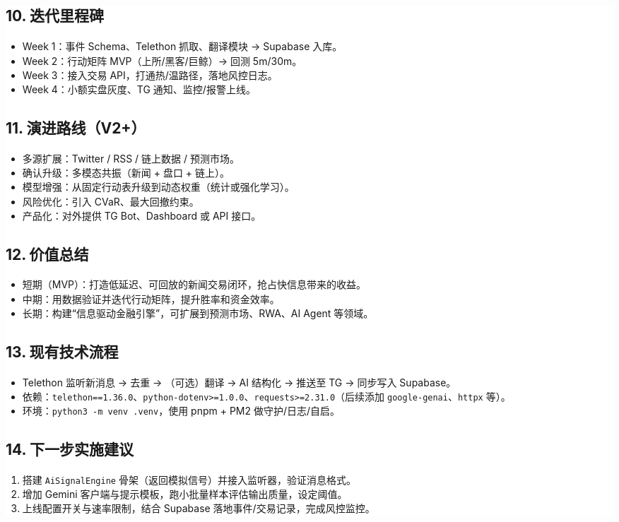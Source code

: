 ## 10. 迭代里程碑
- Week 1：事件 Schema、Telethon 抓取、翻译模块 → Supabase 入库。
- Week 2：行动矩阵 MVP（上所/黑客/巨鲸）→ 回测 5m/30m。
- Week 3：接入交易 API，打通热/温路径，落地风控日志。
- Week 4：小额实盘灰度、TG 通知、监控/报警上线。

## 11. 演进路线（V2+）
- 多源扩展：Twitter / RSS / 链上数据 / 预测市场。
- 确认升级：多模态共振（新闻 + 盘口 + 链上）。
- 模型增强：从固定行动表升级到动态权重（统计或强化学习）。
- 风险优化：引入 CVaR、最大回撤约束。
- 产品化：对外提供 TG Bot、Dashboard 或 API 接口。

## 12. 价值总结
- 短期（MVP）：打造低延迟、可回放的新闻交易闭环，抢占快信息带来的收益。
- 中期：用数据验证并迭代行动矩阵，提升胜率和资金效率。
- 长期：构建“信息驱动金融引擎”，可扩展到预测市场、RWA、AI Agent 等领域。

## 13. 现有技术流程
- Telethon 监听新消息 → 去重 → （可选）翻译 → AI 结构化 → 推送至 TG → 同步写入 Supabase。
- 依赖：`telethon==1.36.0`、`python-dotenv>=1.0.0`、`requests>=2.31.0`（后续添加 `google-genai`、`httpx` 等）。
- 环境：`python3 -m venv .venv`，使用 pnpm + PM2 做守护/日志/自启。

## 14. 下一步实施建议
1. 搭建 `AiSignalEngine` 骨架（返回模拟信号）并接入监听器，验证消息格式。
2. 增加 Gemini 客户端与提示模板，跑小批量样本评估输出质量，设定阈值。
3. 上线配置开关与速率限制，结合 Supabase 落地事件/交易记录，完成风控监控。
